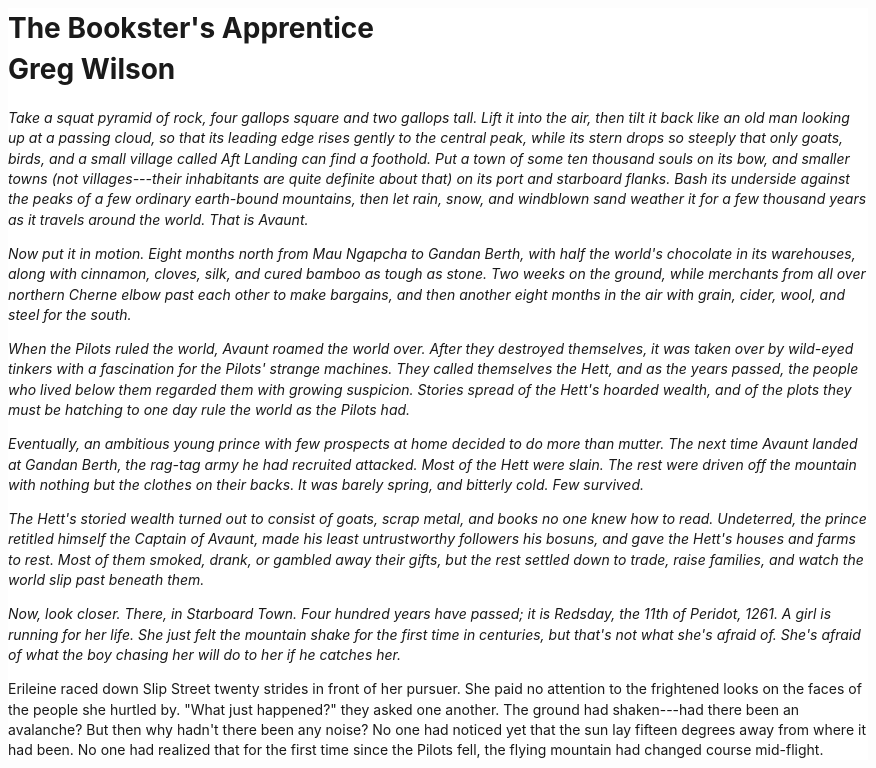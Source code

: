 # The Bookster's Apprentice<br>Greg Wilson

*Take a squat pyramid of rock, four gallops square and two gallops
tall.  Lift it into the air, then tilt it back like an old man looking
up at a passing cloud, so that its leading edge rises gently to the
central peak, while its stern drops so steeply that only goats, birds,
and a small village called Aft Landing can find a foothold.  Put a
town of some ten thousand souls on its bow, and smaller towns (not
villages---their inhabitants are quite definite about that) on its
port and starboard flanks.  Bash its underside against the peaks of a
few ordinary earth-bound mountains, then let rain, snow, and windblown
sand weather it for a few thousand years as it travels around the
world.  That is Avaunt.*

*Now put it in motion.  Eight months north from Mau Ngapcha to Gandan
Berth, with half the world's chocolate in its warehouses, along with
cinnamon, cloves, silk, and cured bamboo as tough as stone.  Two weeks
on the ground, while merchants from all over northern Cherne elbow
past each other to make bargains, and then another eight months in the
air with grain, cider, wool, and steel for the south.*

*When the Pilots ruled the world, Avaunt roamed the world over.  After
they destroyed themselves, it was taken over by wild-eyed tinkers with
a fascination for the Pilots' strange machines.  They called
themselves the Hett, and as the years passed, the people who lived
below them regarded them with growing suspicion.  Stories spread of
the Hett's hoarded wealth, and of the plots they must be hatching to
one day rule the world as the Pilots had.*

*Eventually, an ambitious young prince with few prospects at home
decided to do more than mutter.  The next time Avaunt landed at Gandan
Berth, the rag-tag army he had recruited attacked.  Most of the Hett
were slain.  The rest were driven off the mountain with nothing but
the clothes on their backs.  It was barely spring, and bitterly
cold. Few survived.*

*The Hett's storied wealth turned out to consist of goats, scrap
metal, and books no one knew how to read.  Undeterred, the prince
retitled himself the Captain of Avaunt, made his least untrustworthy
followers his bosuns, and gave the Hett's houses and farms to rest.
Most of them smoked, drank, or gambled away their gifts, but the rest
settled down to trade, raise families, and watch the world slip past
beneath them.*

*Now, look closer.  There, in Starboard Town.  Four hundred years have
passed; it is Redsday, the 11th of Peridot, 1261.  A girl is running
for her life.  She just felt the mountain shake for the first time in
centuries, but that's not what she's afraid of.  She's afraid of what
the boy chasing her will do to her if he catches her.*

Erileine raced down Slip Street twenty strides in front of her
pursuer.  She paid no attention to the frightened looks on the faces
of the people she hurtled by.  "What just happened?" they asked one
another.  The ground had shaken---had there been an avalanche?  But
then why hadn't there been any noise?  No one had noticed yet that the
sun lay fifteen degrees away from where it had been.  No one had
realized that for the first time since the Pilots fell, the flying
mountain had changed course mid-flight.
